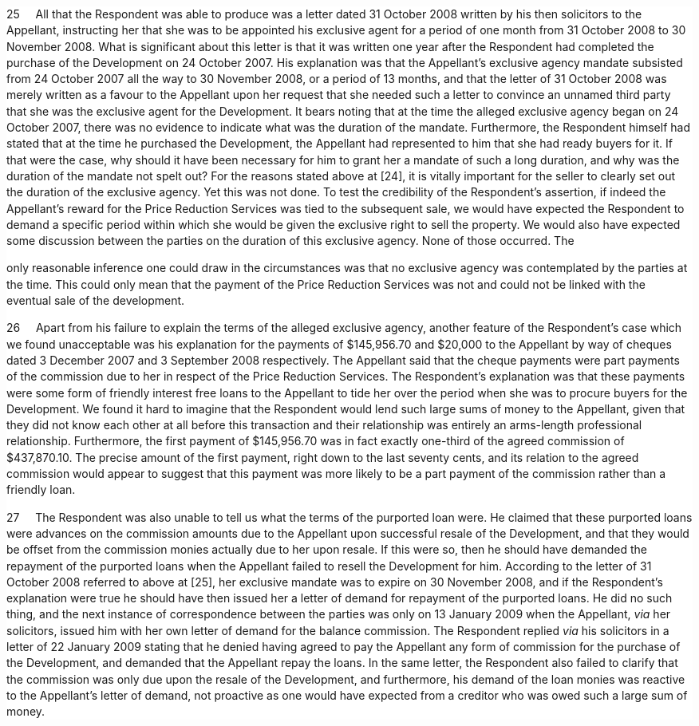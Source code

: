 25     All that the Respondent was able to produce was a letter dated 31 October 2008 written by his then solicitors to the Appellant, instructing her that she was to be appointed his exclusive agent for a period of one month from 31 October 2008 to 30 November 2008. What is significant about this letter is that it was written one year after the Respondent had completed the purchase of the Development on 24 October 2007. His explanation was that the Appellant’s exclusive agency mandate subsisted from 24 October 2007 all the way to 30 November 2008, or a period of 13 months, and that the letter of 31 October 2008 was merely written as a favour to the Appellant upon her request that she needed such a letter to convince an unnamed third party that she was the exclusive agent for the Development. It bears noting that at the time the alleged exclusive agency began on 24 October 2007, there was no evidence to indicate what was the duration of the mandate. Furthermore, the Respondent himself had stated that at the time he purchased the Development, the Appellant had represented to him that she had ready buyers for it. If that were the case, why should it have been necessary for him to grant her a mandate of such a long duration, and why was the duration of the mandate not spelt out? For the reasons stated above at [24], it is vitally important for the seller to clearly set out the duration of the exclusive agency. Yet this was not done. To test the credibility of the Respondent’s assertion, if indeed the Appellant’s reward for the Price Reduction Services was tied to the subsequent sale, we would have expected the Respondent to demand a specific period within which she would be given the exclusive right to sell the property. We would also have expected some discussion between the parties on the duration of this exclusive agency. None of those occurred. The 


only reasonable inference one could draw in the circumstances was that no exclusive agency was contemplated by the parties at the time. This could only mean that the payment of the Price Reduction Services was not and could not be linked with the eventual sale of the development. 

26     Apart from his failure to explain the terms of the alleged exclusive agency, another feature of the Respondent’s case which we found unacceptable was his explanation for the payments of $145,956.70 and $20,000 to the Appellant by way of cheques dated 3 December 2007 and 3 September 2008 respectively. The Appellant said that the cheque payments were part payments of the commission due to her in respect of the Price Reduction Services. The Respondent’s explanation was that these payments were some form of friendly interest free loans to the Appellant to tide her over the period when she was to procure buyers for the Development. We found it hard to imagine that the Respondent would lend such large sums of money to the Appellant, given that they did not know each other at all before this transaction and their relationship was entirely an arms-length professional relationship. Furthermore, the first payment of $145,956.70 was in fact exactly one-third of the agreed commission of $437,870.10. The precise amount of the first payment, right down to the last seventy cents, and its relation to the agreed commission would appear to suggest that this payment was more likely to be a part payment of the commission rather than a friendly loan. 

27     The Respondent was also unable to tell us what the terms of the purported loan were. He claimed that these purported loans were advances on the commission amounts due to the Appellant upon successful resale of the Development, and that they would be offset from the commission monies actually due to her upon resale. If this were so, then he should have demanded the repayment of the purported loans when the Appellant failed to resell the Development for him. According to the letter of 31 October 2008 referred to above at [25], her exclusive mandate was to expire on 30 November 2008, and if the Respondent’s explanation were true he should have then issued her a letter of demand for repayment of the purported loans. He did no such thing, and the next instance of correspondence between the parties was only on 13 January 2009 when the Appellant, _via_ her solicitors, issued him with her own letter of demand for the balance commission. The Respondent replied _via_ his solicitors in a letter of 22 January 2009 stating that he denied having agreed to pay the Appellant any form of commission for the purchase of the Development, and demanded that the Appellant repay the loans. In the same letter, the Respondent also failed to clarify that the commission was only due upon the resale of the Development, and furthermore, his demand of the loan monies was reactive to the Appellant’s letter of demand, not proactive as one would have expected from a creditor who was owed such a large sum of money. 
